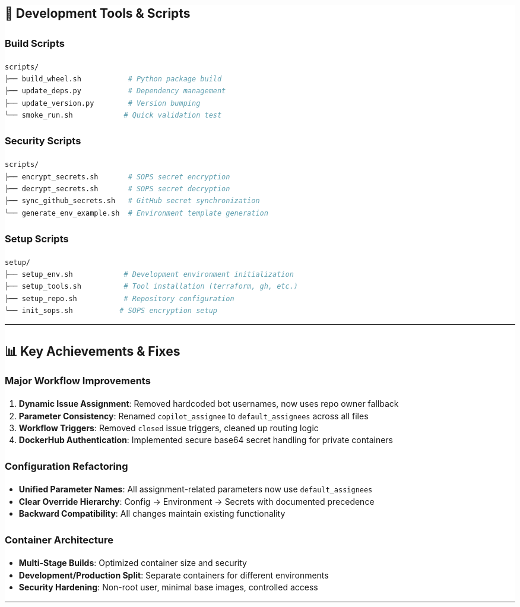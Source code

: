 
## 🔧 Development Tools & Scripts

### Build Scripts
```bash
scripts/
├── build_wheel.sh           # Python package build
├── update_deps.py           # Dependency management
├── update_version.py        # Version bumping
└── smoke_run.sh            # Quick validation test
```

### Security Scripts
```bash
scripts/
├── encrypt_secrets.sh       # SOPS secret encryption
├── decrypt_secrets.sh       # SOPS secret decryption
├── sync_github_secrets.sh   # GitHub secret synchronization
└── generate_env_example.sh  # Environment template generation
```

### Setup Scripts
```bash
setup/
├── setup_env.sh            # Development environment initialization
├── setup_tools.sh          # Tool installation (terraform, gh, etc.)
├── setup_repo.sh           # Repository configuration
└── init_sops.sh           # SOPS encryption setup
```

---

## 📊 Key Achievements & Fixes

### Major Workflow Improvements
1. **Dynamic Issue Assignment**: Removed hardcoded bot usernames, now uses repo owner fallback
2. **Parameter Consistency**: Renamed `copilot_assignee` to `default_assignees` across all files
3. **Workflow Triggers**: Removed `closed` issue triggers, cleaned up routing logic
4. **DockerHub Authentication**: Implemented secure base64 secret handling for private containers

### Configuration Refactoring
- **Unified Parameter Names**: All assignment-related parameters now use `default_assignees`
- **Clear Override Hierarchy**: Config → Environment → Secrets with documented precedence
- **Backward Compatibility**: All changes maintain existing functionality

### Container Architecture
- **Multi-Stage Builds**: Optimized container size and security
- **Development/Production Split**: Separate containers for different environments
- **Security Hardening**: Non-root user, minimal base images, controlled access

---